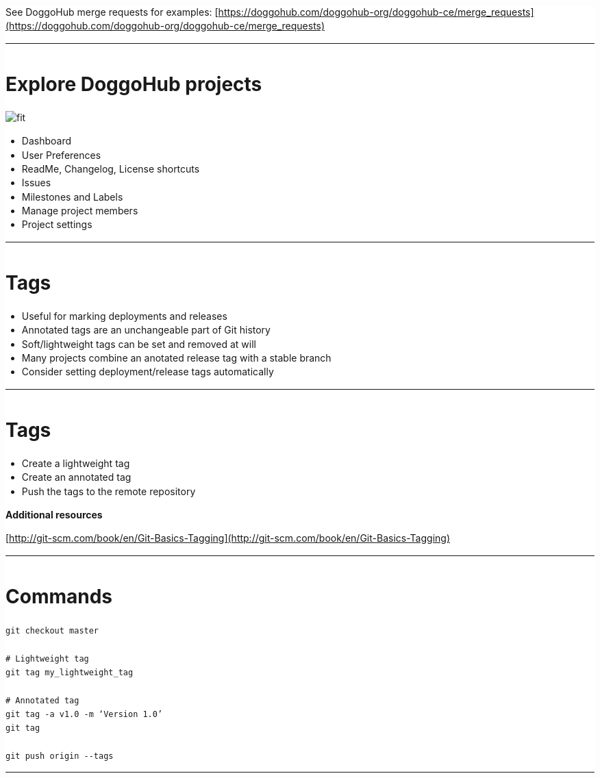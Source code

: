 See DoggoHub merge requests for examples:
[https://doggohub.com/doggohub-org/doggohub-ce/merge_requests](https://doggohub.com/doggohub-org/doggohub-ce/merge_requests)

---

# Explore DoggoHub projects

![fit](logo.png)

- Dashboard
- User Preferences
- ReadMe, Changelog, License shortcuts
- Issues
- Milestones and Labels
- Manage project members
- Project settings

---

# Tags

- Useful for marking deployments and releases
- Annotated tags are an unchangeable part of Git history
- Soft/lightweight tags can be set and removed at will
- Many projects combine an anotated release tag with a stable branch
- Consider setting deployment/release tags automatically

---

# Tags

- Create a lightweight tag
- Create an annotated tag
- Push the tags to the remote repository

**Additional resources**

[http://git-scm.com/book/en/Git-Basics-Tagging](http://git-scm.com/book/en/Git-Basics-Tagging)

---

# Commands

```
git checkout master

# Lightweight tag
git tag my_lightweight_tag

# Annotated tag
git tag -a v1.0 -m ‘Version 1.0’
git tag

git push origin --tags
```

---